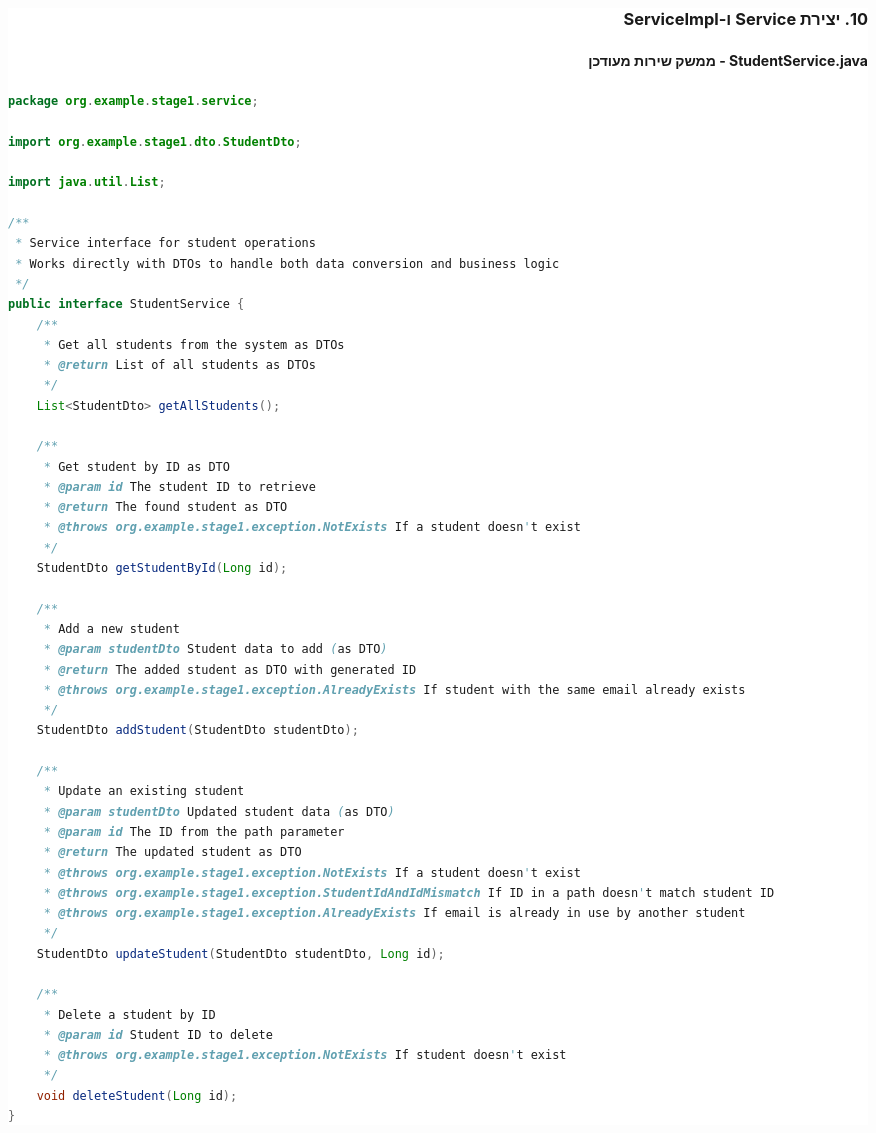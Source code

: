 <div dir="rtl">

### 10. יצירת Service ו-ServiceImpl

#### StudentService.java - ממשק שירות מעודכן

</div>

```java
package org.example.stage1.service;

import org.example.stage1.dto.StudentDto;

import java.util.List;

/**
 * Service interface for student operations
 * Works directly with DTOs to handle both data conversion and business logic
 */
public interface StudentService {
    /**
     * Get all students from the system as DTOs
     * @return List of all students as DTOs
     */
    List<StudentDto> getAllStudents();
    
    /**
     * Get student by ID as DTO
     * @param id The student ID to retrieve
     * @return The found student as DTO
     * @throws org.example.stage1.exception.NotExists If a student doesn't exist
     */
    StudentDto getStudentById(Long id);
    
    /**
     * Add a new student
     * @param studentDto Student data to add (as DTO)
     * @return The added student as DTO with generated ID
     * @throws org.example.stage1.exception.AlreadyExists If student with the same email already exists
     */
    StudentDto addStudent(StudentDto studentDto);
    
    /**
     * Update an existing student
     * @param studentDto Updated student data (as DTO)
     * @param id The ID from the path parameter
     * @return The updated student as DTO
     * @throws org.example.stage1.exception.NotExists If a student doesn't exist
     * @throws org.example.stage1.exception.StudentIdAndIdMismatch If ID in a path doesn't match student ID
     * @throws org.example.stage1.exception.AlreadyExists If email is already in use by another student
     */
    StudentDto updateStudent(StudentDto studentDto, Long id);
    
    /**
     * Delete a student by ID
     * @param id Student ID to delete
     * @throws org.example.stage1.exception.NotExists If student doesn't exist
     */
    void deleteStudent(Long id);
}
```

